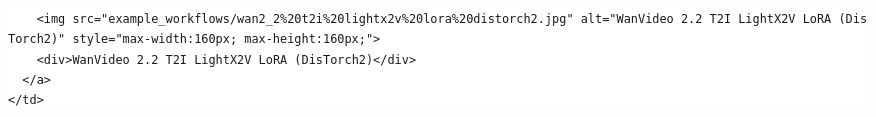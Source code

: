         <img src="example_workflows/wan2_2%20t2i%20lightx2v%20lora%20distorch2.jpg" alt="WanVideo 2.2 T2I LightX2V LoRA (DisTorch2)" style="max-width:160px; max-height:160px;">
        <div>WanVideo 2.2 T2I LightX2V LoRA (DisTorch2)</div>
      </a>
    </td>
  </tr>
  <tr>
    <td align="center">
      <a href="example_workflows/wan2_2%20t2v%20lightx2v%20lora%20distorch2.json">